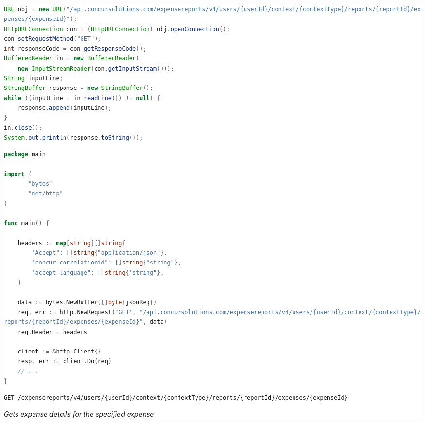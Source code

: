 ```php

```

```java
URL obj = new URL("/api.concursolutions.com/expensereports/v4/users/{userId}/context/{contextType}/reports/{reportId}/expenses/{expenseId}");
HttpURLConnection con = (HttpURLConnection) obj.openConnection();
con.setRequestMethod("GET");
int responseCode = con.getResponseCode();
BufferedReader in = new BufferedReader(
    new InputStreamReader(con.getInputStream()));
String inputLine;
StringBuffer response = new StringBuffer();
while ((inputLine = in.readLine()) != null) {
    response.append(inputLine);
}
in.close();
System.out.println(response.toString());

```

```go
package main

import (
       "bytes"
       "net/http"
)

func main() {

    headers := map[string][]string{
        "Accept": []string{"application/json"},
        "concur-correlationid": []string{"string"},
        "accept-language": []string{"string"},
    }

    data := bytes.NewBuffer([]byte{jsonReq})
    req, err := http.NewRequest("GET", "/api.concursolutions.com/expensereports/v4/users/{userId}/context/{contextType}/reports/{reportId}/expenses/{expenseId}", data)
    req.Header = headers

    client := &http.Client{}
    resp, err := client.Do(req)
    // ...
}

```

`GET /expensereports/v4/users/{userId}/context/{contextType}/reports/{reportId}/expenses/{expenseId}`

*Gets expense details for the specified expense*
